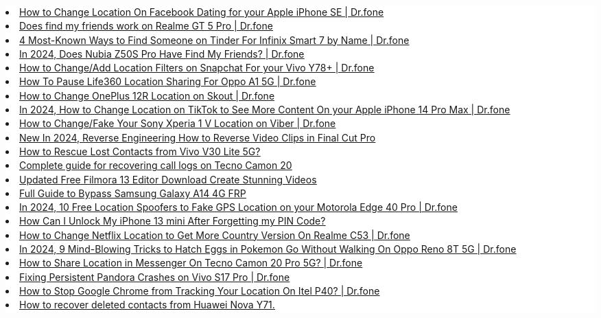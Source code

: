 <li><a href="https://location-social.techidaily.com/how-to-change-location-on-facebook-dating-for-your-apple-iphone-se-drfone-by-drfone-virtual-ios/"><u>How to Change Location On Facebook Dating for your Apple iPhone SE | Dr.fone</u></a></li>
<li><a href="https://location-social.techidaily.com/does-find-my-friends-work-on-realme-gt-5-pro-drfone-by-drfone-virtual-android/"><u>Does find my friends work on Realme GT 5 Pro | Dr.fone</u></a></li>
<li><a href="https://location-social.techidaily.com/4-most-known-ways-to-find-someone-on-tinder-for-infinix-smart-7-by-name-drfone-by-drfone-virtual-android/"><u>4 Most-Known Ways to Find Someone on Tinder For Infinix Smart 7 by Name | Dr.fone</u></a></li>
<li><a href="https://location-social.techidaily.com/in-2024-does-nubia-z50s-pro-have-find-my-friends-drfone-by-drfone-virtual-android/"><u>In 2024, Does Nubia Z50S Pro Have Find My Friends? | Dr.fone</u></a></li>
<li><a href="https://location-social.techidaily.com/how-to-changeadd-location-filters-on-snapchat-for-your-vivo-y78plus-drfone-by-drfone-virtual-android/"><u>How to Change/Add Location Filters on Snapchat For your Vivo Y78+ | Dr.fone</u></a></li>
<li><a href="https://location-social.techidaily.com/how-to-pause-life360-location-sharing-for-oppo-a1-5g-drfone-by-drfone-virtual-android/"><u>How To Pause Life360 Location Sharing For Oppo A1 5G | Dr.fone</u></a></li>
<li><a href="https://location-social.techidaily.com/how-to-change-oneplus-12r-location-on-skout-drfone-by-drfone-virtual-android/"><u>How to Change OnePlus 12R Location on Skout | Dr.fone</u></a></li>
<li><a href="https://location-social.techidaily.com/in-2024-how-to-change-location-on-tiktok-to-see-more-content-on-your-apple-iphone-14-pro-max-drfone-by-drfone-virtual-ios/"><u>In 2024, How to Change Location on TikTok to See More Content On your Apple iPhone 14 Pro Max | Dr.fone</u></a></li>
<li><a href="https://location-social.techidaily.com/how-to-changefake-your-sony-xperia-1-v-location-on-viber-drfone-by-drfone-virtual-android/"><u>How to Change/Fake Your Sony Xperia 1 V Location on Viber | Dr.fone</u></a></li>
<li><a href="https://ai-video-apps.techidaily.com/new-in-2024-reverse-engineering-how-to-reverse-video-clips-in-final-cut-pro/"><u>New In 2024, Reverse Engineering How to Reverse Video Clips in Final Cut Pro</u></a></li>
<li><a href="https://blog-min.techidaily.com/how-to-rescue-lost-contacts-from-vivo-v30-lite-5g-by-fonelab-android-recover-contacts/"><u>How to Rescue Lost Contacts from Vivo V30 Lite 5G?</u></a></li>
<li><a href="https://phone-solutions.techidaily.com/complete-guide-for-recovering-call-logs-on-tecno-camon-20-by-fonelab-android-recover-call-logs/"><u>Complete guide for recovering call logs on Tecno Camon 20</u></a></li>
<li><a href="https://ai-vdieo-software.techidaily.com/updated-free-filmora-13-editor-download-create-stunning-videos/"><u>Updated Free Filmora 13 Editor Download Create Stunning Videos</u></a></li>
<li><a href="https://android-frp.techidaily.com/full-guide-to-bypass-samsung-galaxy-a14-4g-frp-by-drfone-android/"><u>Full Guide to Bypass Samsung Galaxy A14 4G FRP</u></a></li>
<li><a href="https://android-location.techidaily.com/in-2024-10-free-location-spoofers-to-fake-gps-location-on-your-motorola-edge-40-pro-drfone-by-drfone-virtual/"><u>In 2024, 10 Free Location Spoofers to Fake GPS Location on your Motorola Edge 40 Pro | Dr.fone</u></a></li>
<li><a href="https://ios-unlock.techidaily.com/how-can-i-unlock-my-iphone-13-mini-after-forgetting-my-pin-code-by-drfone-ios/"><u>How Can I Unlock My iPhone 13 mini After Forgetting my PIN Code?</u></a></li>
<li><a href="https://fake-location.techidaily.com/how-to-change-netflix-location-to-get-more-country-version-on-realme-c53-drfone-by-drfone-virtual-android/"><u>How to Change Netflix Location to Get More Country Version On Realme C53 | Dr.fone</u></a></li>
<li><a href="https://android-pokemon-go.techidaily.com/in-2024-9-mind-blowing-tricks-to-hatch-eggs-in-pokemon-go-without-walking-on-oppo-reno-8t-5g-drfone-by-drfone-virtual-android/"><u>In 2024, 9 Mind-Blowing Tricks to Hatch Eggs in Pokemon Go Without Walking On Oppo Reno 8T 5G | Dr.fone</u></a></li>
<li><a href="https://fake-location.techidaily.com/how-to-share-location-in-messenger-on-tecno-camon-20-pro-5g-drfone-by-drfone-virtual-android/"><u>How to Share Location in Messenger On Tecno Camon 20 Pro 5G? | Dr.fone</u></a></li>
<li><a href="https://howto.techidaily.com/fixing-persistent-pandora-crashes-on-vivo-s17-pro-drfone-by-drfone-fix-android-problems-fix-android-problems/"><u>Fixing Persistent Pandora Crashes on Vivo S17 Pro | Dr.fone</u></a></li>
<li><a href="https://fake-location.techidaily.com/how-to-stop-google-chrome-from-tracking-your-location-on-itel-p40-drfone-by-drfone-virtual-android/"><u>How to Stop Google Chrome from Tracking Your Location On Itel P40? | Dr.fone</u></a></li>
<li><a href="https://blog-min.techidaily.com/how-to-recover-deleted-contacts-from-huawei-nova-y71-by-fonelab-android-recover-contacts/"><u>How to recover deleted contacts from Huawei Nova Y71.</u></a></li>
